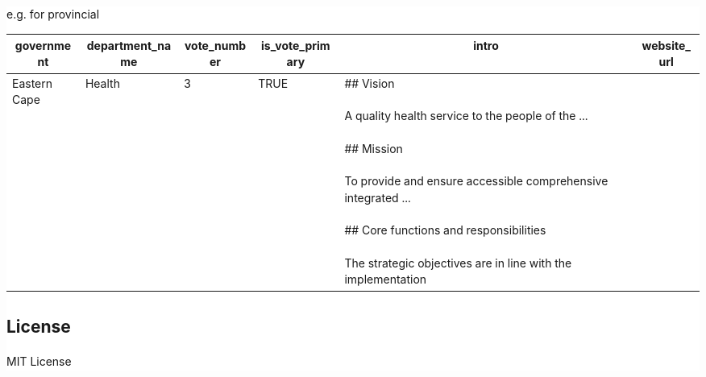 e.g. for provincial

 | government | department_name | vote_number | is_vote_primary | intro | website_url |
 |------------|-----------------|-------------|-----------------|-------|-------------|
| Eastern Cape | Health | 3 | TRUE | ## Vision<br/><br/>A quality health service to the people of the ... <br/></br> ## Mission<br/><br/>To provide and ensure accessible comprehensive integrated ... <br/><br/> ## Core functions and responsibilities<br/><br/>The strategic objectives are in line with the implementation | |


License
-------

MIT License
